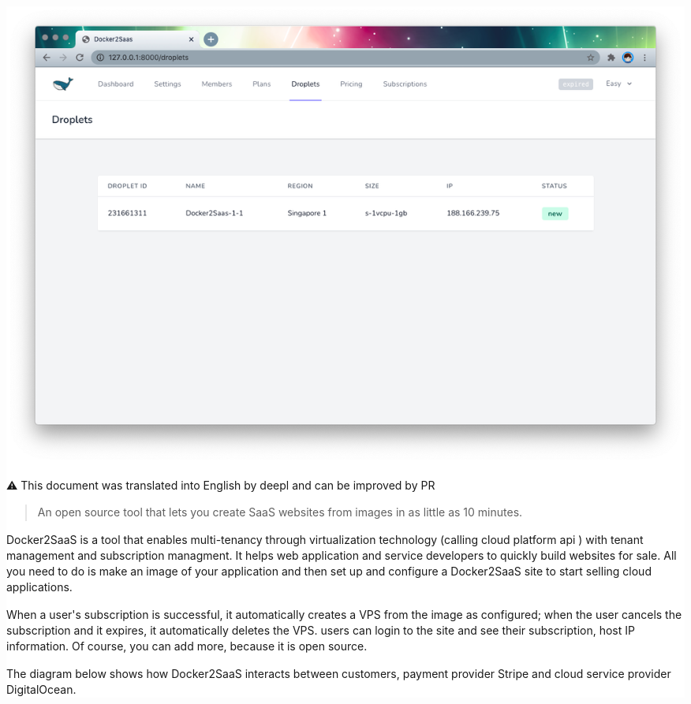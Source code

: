 ![droplets](./_image/screen7.png)


⚠️ This document was translated into English by deepl and can be improved by PR

> An open source tool that lets you create SaaS websites from images in as little as 10 minutes.

Docker2SaaS is a tool that enables multi-tenancy through virtualization technology (calling cloud platform api ) with tenant management and subscription managment.  It helps web application and service developers to quickly build websites for sale. All you need to do is make an image of your application and then set up and configure a Docker2SaaS site to start selling cloud applications.

When a user's subscription is successful, it automatically creates a VPS from the image as configured; when the user cancels the subscription and it expires, it automatically deletes the VPS. users can login to the site and see their subscription, host IP information. Of course, you can add more, because it is open source.

The diagram below shows how Docker2SaaS interacts between customers, payment provider Stripe and cloud service provider DigitalOcean.
